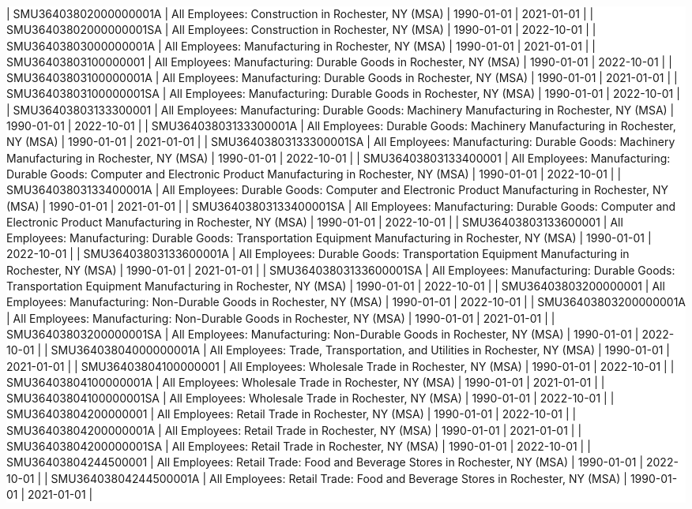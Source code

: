 | SMU36403802000000001A     | All Employees: Construction in Rochester, NY (MSA)                                                                                                 | 1990-01-01          | 2021-01-01        |
| SMU36403802000000001SA    | All Employees: Construction in Rochester, NY (MSA)                                                                                                 | 1990-01-01          | 2022-10-01        |
| SMU36403803000000001A     | All Employees: Manufacturing in Rochester, NY (MSA)                                                                                                | 1990-01-01          | 2021-01-01        |
| SMU36403803100000001      | All Employees: Manufacturing: Durable Goods in Rochester, NY (MSA)                                                                                 | 1990-01-01          | 2022-10-01        |
| SMU36403803100000001A     | All Employees: Manufacturing: Durable Goods in Rochester, NY (MSA)                                                                                 | 1990-01-01          | 2021-01-01        |
| SMU36403803100000001SA    | All Employees: Manufacturing: Durable Goods in Rochester, NY (MSA)                                                                                 | 1990-01-01          | 2022-10-01        |
| SMU36403803133300001      | All Employees: Manufacturing: Durable Goods: Machinery Manufacturing in Rochester, NY (MSA)                                                        | 1990-01-01          | 2022-10-01        |
| SMU36403803133300001A     | All Employees: Durable Goods: Machinery Manufacturing in Rochester, NY (MSA)                                                                       | 1990-01-01          | 2021-01-01        |
| SMU36403803133300001SA    | All Employees: Manufacturing: Durable Goods: Machinery Manufacturing in Rochester, NY (MSA)                                                        | 1990-01-01          | 2022-10-01        |
| SMU36403803133400001      | All Employees: Manufacturing: Durable Goods: Computer and Electronic Product Manufacturing in Rochester, NY (MSA)                                  | 1990-01-01          | 2022-10-01        |
| SMU36403803133400001A     | All Employees: Durable Goods: Computer and Electronic Product Manufacturing in Rochester, NY (MSA)                                                 | 1990-01-01          | 2021-01-01        |
| SMU36403803133400001SA    | All Employees: Manufacturing: Durable Goods: Computer and Electronic Product Manufacturing in Rochester, NY (MSA)                                  | 1990-01-01          | 2022-10-01        |
| SMU36403803133600001      | All Employees: Manufacturing: Durable Goods: Transportation Equipment Manufacturing in Rochester, NY (MSA)                                         | 1990-01-01          | 2022-10-01        |
| SMU36403803133600001A     | All Employees: Durable Goods: Transportation Equipment Manufacturing in Rochester, NY (MSA)                                                        | 1990-01-01          | 2021-01-01        |
| SMU36403803133600001SA    | All Employees: Manufacturing: Durable Goods: Transportation Equipment Manufacturing in Rochester, NY (MSA)                                         | 1990-01-01          | 2022-10-01        |
| SMU36403803200000001      | All Employees: Manufacturing: Non-Durable Goods in Rochester, NY (MSA)                                                                             | 1990-01-01          | 2022-10-01        |
| SMU36403803200000001A     | All Employees: Manufacturing: Non-Durable Goods in Rochester, NY (MSA)                                                                             | 1990-01-01          | 2021-01-01        |
| SMU36403803200000001SA    | All Employees: Manufacturing: Non-Durable Goods in Rochester, NY (MSA)                                                                             | 1990-01-01          | 2022-10-01        |
| SMU36403804000000001A     | All Employees: Trade, Transportation, and Utilities in Rochester, NY (MSA)                                                                         | 1990-01-01          | 2021-01-01        |
| SMU36403804100000001      | All Employees: Wholesale Trade in Rochester, NY (MSA)                                                                                              | 1990-01-01          | 2022-10-01        |
| SMU36403804100000001A     | All Employees: Wholesale Trade in Rochester, NY (MSA)                                                                                              | 1990-01-01          | 2021-01-01        |
| SMU36403804100000001SA    | All Employees: Wholesale Trade in Rochester, NY (MSA)                                                                                              | 1990-01-01          | 2022-10-01        |
| SMU36403804200000001      | All Employees: Retail Trade in Rochester, NY (MSA)                                                                                                 | 1990-01-01          | 2022-10-01        |
| SMU36403804200000001A     | All Employees: Retail Trade in Rochester, NY (MSA)                                                                                                 | 1990-01-01          | 2021-01-01        |
| SMU36403804200000001SA    | All Employees: Retail Trade in Rochester, NY (MSA)                                                                                                 | 1990-01-01          | 2022-10-01        |
| SMU36403804244500001      | All Employees: Retail Trade: Food and Beverage Stores in Rochester, NY (MSA)                                                                       | 1990-01-01          | 2022-10-01        |
| SMU36403804244500001A     | All Employees: Retail Trade: Food and Beverage Stores in Rochester, NY (MSA)                                                                       | 1990-01-01          | 2021-01-01        |